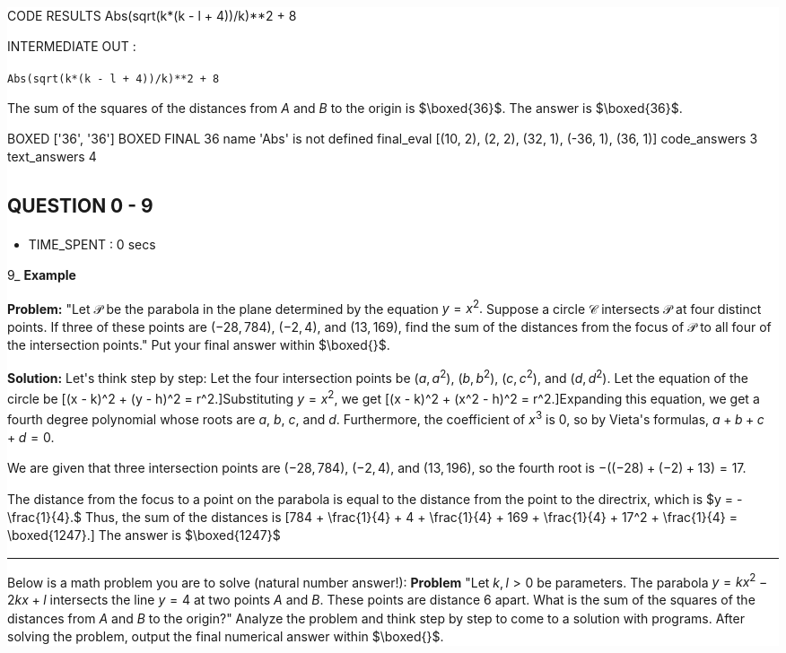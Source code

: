 CODE RESULTS Abs(sqrt(k*(k - l + 4))/k)**2 + 8

INTERMEDIATE OUT :
```output
Abs(sqrt(k*(k - l + 4))/k)**2 + 8
```
The sum of the squares of the distances from $A$ and $B$ to the origin is $\boxed{36}$.
The answer is $\boxed{36}$.

BOXED ['36', '36']
BOXED FINAL 36
name 'Abs' is not defined final_eval
[(10, 2), (2, 2), (32, 1), (-36, 1), (36, 1)]
code_answers 3 text_answers 4



## QUESTION 0 - 9 
- TIME_SPENT : 0 secs

9_
**Example**

**Problem:** 
"Let $\mathcal{P}$ be the parabola in the plane determined by the equation $y = x^2.$  Suppose a circle $\mathcal{C}$ intersects $\mathcal{P}$ at four distinct points.  If three of these points are $(-28,784),$ $(-2,4),$ and $(13,169),$ find the sum of the distances from the focus of $\mathcal{P}$ to all four of the intersection points."
Put your final answer within $\boxed{}$.

**Solution:** 
Let's think step by step:
Let the four intersection points be $(a,a^2),$ $(b,b^2),$ $(c,c^2),$ and $(d,d^2).$  Let the equation of the circle be
\[(x - k)^2 + (y - h)^2 = r^2.\]Substituting $y = x^2,$ we get
\[(x - k)^2 + (x^2 - h)^2 = r^2.\]Expanding this equation, we get a fourth degree polynomial whose roots are $a,$ $b,$ $c,$ and $d.$  Furthermore, the coefficient of $x^3$ is 0, so by Vieta's formulas, $a + b + c + d = 0.$

We are given that three intersection points are $(-28,784),$ $(-2,4),$ and $(13,196),$ so the fourth root is $-((-28) + (-2) + 13) = 17.$

The distance from the focus to a point on the parabola is equal to the distance from the point to the directrix, which is $y = -\frac{1}{4}.$  Thus, the sum of the distances is
\[784 + \frac{1}{4} + 4 + \frac{1}{4} + 169 + \frac{1}{4} + 17^2 + \frac{1}{4} = \boxed{1247}.\] The answer is $\boxed{1247}$


---

Below is a math problem you are to solve (natural number answer!):
**Problem**
"Let $k, l > 0$ be parameters. The parabola $y = kx^2 - 2kx + l$ intersects the line $y = 4$ at two points $A$ and $B$. These points are distance 6 apart. What is the sum of the squares of the distances from $A$ and $B$ to the origin?"
Analyze the problem and think step by step to come to a solution with programs. After solving the problem, output the final numerical answer within $\boxed{}$.
